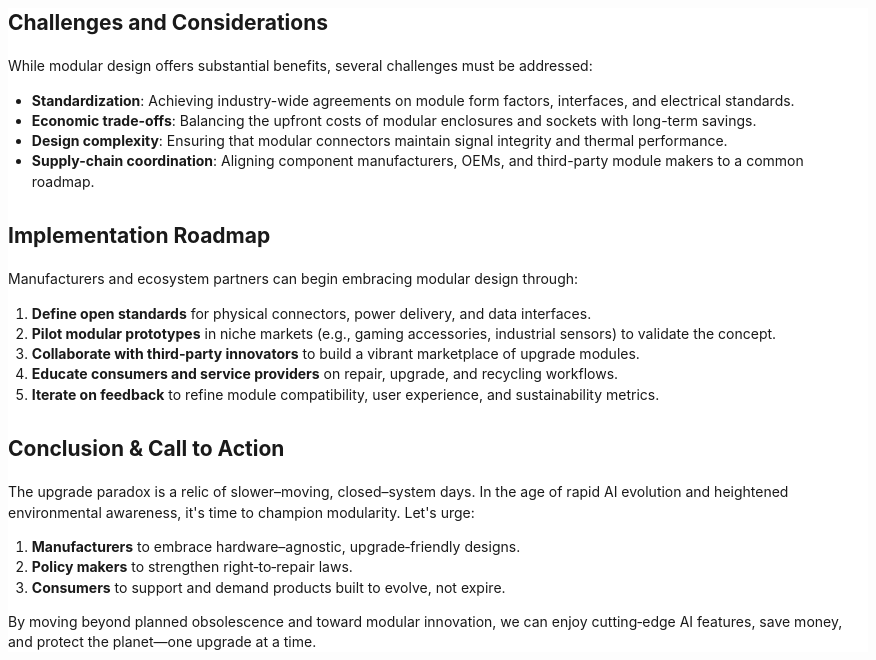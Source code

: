 ## Challenges and Considerations

While modular design offers substantial benefits, several challenges must be addressed:

- **Standardization**: Achieving industry-wide agreements on module form factors, interfaces, and electrical standards.
- **Economic trade-offs**: Balancing the upfront costs of modular enclosures and sockets with long-term savings.
- **Design complexity**: Ensuring that modular connectors maintain signal integrity and thermal performance.
- **Supply-chain coordination**: Aligning component manufacturers, OEMs, and third-party module makers to a common roadmap.

## Implementation Roadmap

Manufacturers and ecosystem partners can begin embracing modular design through:

1. **Define open standards** for physical connectors, power delivery, and data interfaces.
2. **Pilot modular prototypes** in niche markets (e.g., gaming accessories, industrial sensors) to validate the concept.
3. **Collaborate with third‑party innovators** to build a vibrant marketplace of upgrade modules.
4. **Educate consumers and service providers** on repair, upgrade, and recycling workflows.
5. **Iterate on feedback** to refine module compatibility, user experience, and sustainability metrics.

## Conclusion & Call to Action

The upgrade paradox is a relic of slower–moving, closed–system days. In the age of rapid AI evolution and heightened environmental awareness, it's time to champion modularity. Let's urge:

1. **Manufacturers** to embrace hardware–agnostic, upgrade‑friendly designs.
2. **Policy makers** to strengthen right‑to‑repair laws.
3. **Consumers** to support and demand products built to evolve, not expire.

By moving beyond planned obsolescence and toward modular innovation, we can enjoy cutting‑edge AI features, save money, and protect the planet—one upgrade at a time. 